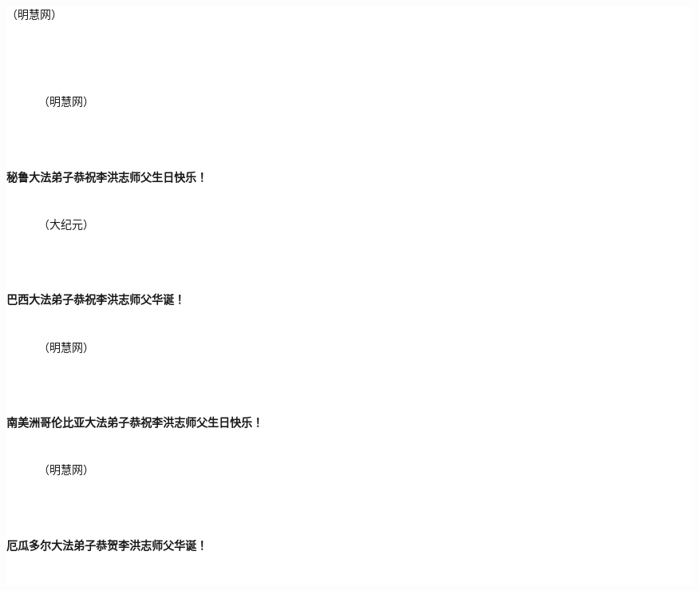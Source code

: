   （明慧网）
 </figcaption><br/>
</figure><br/>
<figure aria-describedby="caption-attachment-13995864" class="wp-caption aligncenter" id="attachment_13995864" style="width: 600px">
 <ok href="https://i.epochtimes.com/assets/uploads/2023/05/id13995864-2023-5-12-23050800292411953-0505-venezuela.jpg" target="_blank">
  <img alt="" class="size-large wp-image-13995864" src="https://i.epochtimes.com/assets/uploads/2023/05/id13995864-2023-5-12-23050800292411953-0505-venezuela-600x320.jpg"/>
 </ok>
 <br/><figcaption class="wp-caption-text" id="caption-attachment-13995864">
  （明慧网）
 </figcaption><br/>
</figure><br/>
<h4>
 秘鲁大法弟子恭祝李洪志师父生日快乐！
</h4>
<figure aria-describedby="caption-attachment-13993818" class="wp-caption aligncenter" id="attachment_13993818" style="width: 600px">
 <ok href="https://i.epochtimes.com/assets/uploads/2023/05/id13993818-feb2a1b457a809bf262876b9.jpg" target="_blank">
  <img alt="" class="size-large wp-image-13993818" src="https://i.epochtimes.com/assets/uploads/2023/05/id13993818-feb2a1b457a809bf262876b9-600x338.jpg"/>
 </ok>
 <br/><figcaption class="wp-caption-text" id="caption-attachment-13993818">
  （大纪元）
 </figcaption><br/>
</figure><br/>
<h4>
 巴西大法弟子恭祝李洪志师父华诞！
</h4>
<figure aria-describedby="caption-attachment-13995873" class="wp-caption aligncenter" id="attachment_13995873" style="width: 600px">
 <ok href="https://i.epochtimes.com/assets/uploads/2023/05/id13995873-2023-5-12-230508opagj_01.jpg" target="_blank">
  <img alt="" class="size-large wp-image-13995873" src="https://i.epochtimes.com/assets/uploads/2023/05/id13995873-2023-5-12-230508opagj_01-600x399.jpg"/>
 </ok>
 <br/><figcaption class="wp-caption-text" id="caption-attachment-13995873">
  （明慧网）
 </figcaption><br/>
</figure><br/>
<h4>
 南美洲哥伦比亚大法弟子恭祝李洪志师父生日快乐！
</h4>
<figure aria-describedby="caption-attachment-13995769" class="wp-caption aligncenter" id="attachment_13995769" style="width: 600px">
 <ok href="https://i.epochtimes.com/assets/uploads/2023/05/id13995769-2023-5-12-23050102434129076_01.jpg" target="_blank">
  <img alt="" class="size-large wp-image-13995769" src="https://i.epochtimes.com/assets/uploads/2023/05/id13995769-2023-5-12-23050102434129076_01-600x348.jpg"/>
 </ok>
 <br/><figcaption class="wp-caption-text" id="caption-attachment-13995769">
  （明慧网）
 </figcaption><br/>
</figure><br/>
<h4>
 厄瓜多尔大法弟子恭贺李洪志师父华诞！
</h4>
<figure aria-describedby="caption-attachment-13995986" class="wp-caption aligncenter" id="attachment_13995986" style="width: 600px">
 <ok href="https://i.epochtimes.com/assets/uploads/2023/05/id13995986-2023-5-12-230506aentx_01.jpg" target="_blank">
  <img alt="" class="size-large wp-image-13995986" src="https://i.epochtimes.com/assets/uploads/2023/05/id13995986-2023-5-12-230506aentx_01-600x291.jpg"/>
 </ok>
